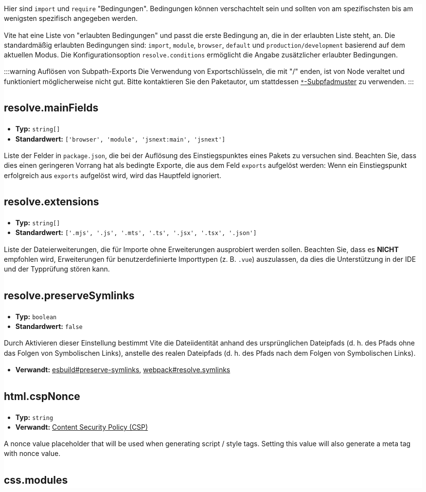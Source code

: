 Hier sind `import` und `require` "Bedingungen". Bedingungen können verschachtelt sein und sollten von am spezifischsten bis am wenigsten spezifisch angegeben werden.

Vite hat eine Liste von "erlaubten Bedingungen" und passt die erste Bedingung an, die in der erlaubten Liste steht, an. Die standardmäßig erlaubten Bedingungen sind: `import`, `module`, `browser`, `default` und `production/development` basierend auf dem aktuellen Modus. Die Konfigurationsoption `resolve.conditions` ermöglicht die Angabe zusätzlicher erlaubter Bedingungen.

:::warning Auflösen von Subpath-Exports
Die Verwendung von Exportschlüsseln, die mit "/" enden, ist von Node veraltet und funktioniert möglicherweise nicht gut. Bitte kontaktieren Sie den Paketautor, um stattdessen [`*`-Subpfadmuster](https://nodejs.org/api/packages.html#package-entry-points) zu verwenden.
:::

## resolve.mainFields

- **Typ:** `string[]`
- **Standardwert:** `['browser', 'module', 'jsnext:main', 'jsnext']`

Liste der Felder in `package.json`, die bei der Auflösung des Einstiegspunktes eines Pakets zu versuchen sind. Beachten Sie, dass dies einen geringeren Vorrang hat als bedingte Exporte, die aus dem Feld `exports` aufgelöst werden: Wenn ein Einstiegspunkt erfolgreich aus `exports` aufgelöst wird, wird das Hauptfeld ignoriert.

## resolve.extensions

- **Typ:** `string[]`
- **Standardwert:** `['.mjs', '.js', '.mts', '.ts', '.jsx', '.tsx', '.json']`

Liste der Dateierweiterungen, die für Importe ohne Erweiterungen ausprobiert werden sollen. Beachten Sie, dass es **NICHT** empfohlen wird, Erweiterungen für benutzerdefinierte Importtypen (z. B. `.vue`) auszulassen, da dies die Unterstützung in der IDE und der Typprüfung stören kann.

## resolve.preserveSymlinks

- **Typ:** `boolean`
- **Standardwert:** `false`

Durch Aktivieren dieser Einstellung bestimmt Vite die Dateiidentität anhand des ursprünglichen Dateipfads (d. h. des Pfads ohne das Folgen von Symbolischen Links), anstelle des realen Dateipfads (d. h. des Pfads nach dem Folgen von Symbolischen Links).

- **Verwandt:** [esbuild#preserve-symlinks](https://esbuild.github.io/api/#preserve-symlinks), [webpack#resolve.symlinks](https://webpack.js.org/configuration/resolve/#resolvesymlinks)

## html.cspNonce

- **Typ:** `string`
- **Verwandt:** [Content Security Policy (CSP)](/guide/features#content-security-policy-csp)

A nonce value placeholder that will be used when generating script / style tags. Setting this value will also generate a meta tag with nonce value.

## css.modules
